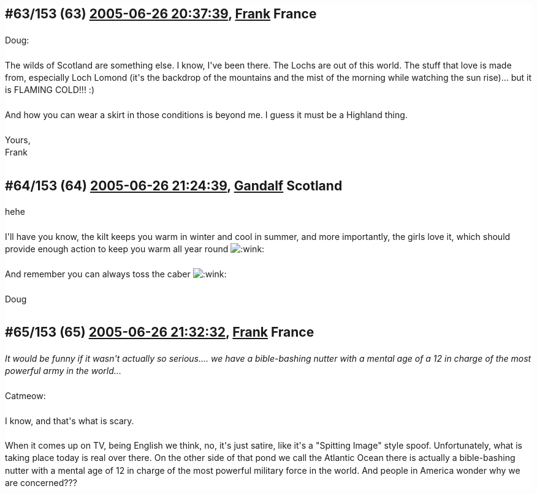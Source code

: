 ## \#63/153 (63) [2005-06-26 20:37:39](https://www.astralpulse.com/forums/index.php?msg=168087), [Frank](https://www.astralpulse.com/forums/profile/?u=359) France ##
<section>
Doug:
<br>
<br>
The wilds of Scotland are something else. I know, I've been there. The Lochs are out of this world. The stuff that love is made from, especially Loch Lomond (it's the backdrop of the mountains and the mist of the morning while watching the sun rise)... but it is FLAMING COLD!!! :)
<br>
<br>
And how you can wear a skirt in those conditions is beyond me. I guess it must be a Highland thing.
<br>
<br>
Yours,
<br>
Frank
</section>

## \#64/153 (64) [2005-06-26 21:24:39](https://www.astralpulse.com/forums/index.php?msg=168090), [Gandalf](https://www.astralpulse.com/forums/profile/?u=850) Scotland ##
<section>
hehe
<br>
<br>
I'll have you know, the kilt keeps you warm in winter and cool in summer, and more importantly, the girls love it, which should provide enough action to keep you warm all year round
<img alt=":wink:" class="smiley" src="https://www.astralpulse.com/forums/Smileys/fugue/wink.png" title="Wink"/>
<br>
<br>
And remember you can always toss the caber
<img alt=":wink:" class="smiley" src="https://www.astralpulse.com/forums/Smileys/fugue/wink.png" title="Wink"/>
<br>
<br>
Doug
</section>

## \#65/153 (65) [2005-06-26 21:32:32](https://www.astralpulse.com/forums/index.php?msg=168091), [Frank](https://www.astralpulse.com/forums/profile/?u=359) France ##
<section>
<i>
 It would be funny if it wasn't actually so serious.... we have a bible-bashing nutter with a mental age of a 12 in charge of the most powerful army in the world...
</i>
<br>
<br>
Catmeow:
<br>
<br>
I know, and that's what is scary.
<br>
<br>
When it comes up on TV, being English we think, no, it's just satire, like it's a "Spitting Image" style spoof. Unfortunately, what is taking place today is real over there. On the other side of that pond we call the Atlantic Ocean there is actually a bible-bashing nutter with a mental age of 12 in charge of the most powerful military force in the world. And people in America wonder why we are concerned???